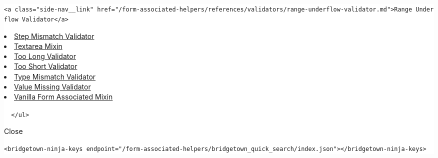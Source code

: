     <a class="side-nav__link" href="/form-associated-helpers/references/validators/range-underflow-validator.md">Range Underflow Validator</a>
  </li>
  <li class="side-nav__item ">
    <a class="side-nav__link" href="/form-associated-helpers/references/validators/step-mismatch-validator.md">Step Mismatch Validator</a>
  </li>
  <li class="side-nav__item ">
    <a class="side-nav__link" href="/form-associated-helpers/references/mixins/textarea-mixin/">Textarea Mixin</a>
  </li>
  <li class="side-nav__item ">
    <a class="side-nav__link" href="/form-associated-helpers/references/validators/too-long-validator.md">Too Long Validator</a>
  </li>
  <li class="side-nav__item ">
    <a class="side-nav__link" href="/form-associated-helpers/references/validators/too-short-validator.md">Too Short Validator</a>
  </li>
  <li class="side-nav__item ">
    <a class="side-nav__link" href="/form-associated-helpers/references/validators/type-mismatch-validator.md">Type Mismatch Validator</a>
  </li>
  <li class="side-nav__item is-active">
    <a class="side-nav__link" href="/form-associated-helpers/references/validators/value-missing-validator.md">Value Missing Validator</a>
  </li>
  <li class="side-nav__item ">
    <a class="side-nav__link" href="/form-associated-helpers/references/mixins/vanilla-form-associated-mixin/">Vanilla Form Associated Mixin</a>
  </li>

      </ul>
  </ul>
</nav>

  <sl-button slot="footer" type="primary" data-action="click->side-nav#close">Close</sl-button>
</sl-drawer>

    <bridgetown-ninja-keys endpoint="/form-associated-helpers/bridgetown_quick_search/index.json"></bridgetown-ninja-keys>
  </body>
</html>
